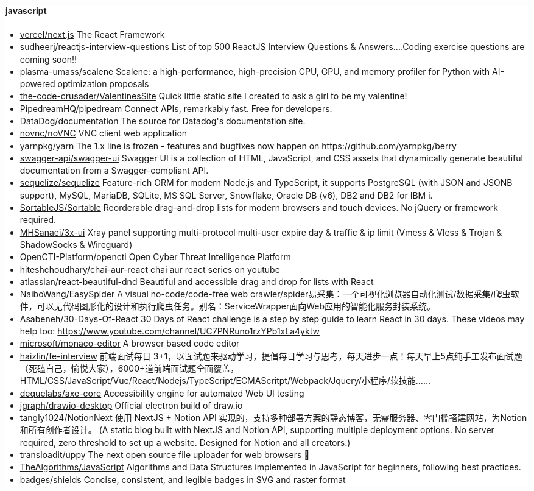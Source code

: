 #### javascript
* [vercel/next.js](https://github.com/vercel/next.js) The React Framework
* [sudheerj/reactjs-interview-questions](https://github.com/sudheerj/reactjs-interview-questions) List of top 500 ReactJS Interview Questions & Answers....Coding exercise questions are coming soon!!
* [plasma-umass/scalene](https://github.com/plasma-umass/scalene) Scalene: a high-performance, high-precision CPU, GPU, and memory profiler for Python with AI-powered optimization proposals
* [the-code-crusader/ValentinesSite](https://github.com/the-code-crusader/ValentinesSite) Quick little static site I created to ask a girl to be my valentine!
* [PipedreamHQ/pipedream](https://github.com/PipedreamHQ/pipedream) Connect APIs, remarkably fast. Free for developers.
* [DataDog/documentation](https://github.com/DataDog/documentation) The source for Datadog's documentation site.
* [novnc/noVNC](https://github.com/novnc/noVNC) VNC client web application
* [yarnpkg/yarn](https://github.com/yarnpkg/yarn) The 1.x line is frozen - features and bugfixes now happen on https://github.com/yarnpkg/berry
* [swagger-api/swagger-ui](https://github.com/swagger-api/swagger-ui) Swagger UI is a collection of HTML, JavaScript, and CSS assets that dynamically generate beautiful documentation from a Swagger-compliant API.
* [sequelize/sequelize](https://github.com/sequelize/sequelize) Feature-rich ORM for modern Node.js and TypeScript, it supports PostgreSQL (with JSON and JSONB support), MySQL, MariaDB, SQLite, MS SQL Server, Snowflake, Oracle DB (v6), DB2 and DB2 for IBM i.
* [SortableJS/Sortable](https://github.com/SortableJS/Sortable) Reorderable drag-and-drop lists for modern browsers and touch devices. No jQuery or framework required.
* [MHSanaei/3x-ui](https://github.com/MHSanaei/3x-ui) Xray panel supporting multi-protocol multi-user expire day & traffic & ip limit (Vmess & Vless & Trojan & ShadowSocks & Wireguard)
* [OpenCTI-Platform/opencti](https://github.com/OpenCTI-Platform/opencti) Open Cyber Threat Intelligence Platform
* [hiteshchoudhary/chai-aur-react](https://github.com/hiteshchoudhary/chai-aur-react) chai aur react series on youtube
* [atlassian/react-beautiful-dnd](https://github.com/atlassian/react-beautiful-dnd) Beautiful and accessible drag and drop for lists with React
* [NaiboWang/EasySpider](https://github.com/NaiboWang/EasySpider) A visual no-code/code-free web crawler/spider易采集：一个可视化浏览器自动化测试/数据采集/爬虫软件，可以无代码图形化的设计和执行爬虫任务。别名：ServiceWrapper面向Web应用的智能化服务封装系统。
* [Asabeneh/30-Days-Of-React](https://github.com/Asabeneh/30-Days-Of-React) 30 Days of React challenge is a step by step guide to learn React in 30 days. These videos may help too: https://www.youtube.com/channel/UC7PNRuno1rzYPb1xLa4yktw
* [microsoft/monaco-editor](https://github.com/microsoft/monaco-editor) A browser based code editor
* [haizlin/fe-interview](https://github.com/haizlin/fe-interview) 前端面试每日 3+1，以面试题来驱动学习，提倡每日学习与思考，每天进步一点！每天早上5点纯手工发布面试题（死磕自己，愉悦大家），6000+道前端面试题全面覆盖，HTML/CSS/JavaScript/Vue/React/Nodejs/TypeScript/ECMAScritpt/Webpack/Jquery/小程序/软技能……
* [dequelabs/axe-core](https://github.com/dequelabs/axe-core) Accessibility engine for automated Web UI testing
* [jgraph/drawio-desktop](https://github.com/jgraph/drawio-desktop) Official electron build of draw.io
* [tangly1024/NotionNext](https://github.com/tangly1024/NotionNext) 使用 NextJS + Notion API 实现的，支持多种部署方案的静态博客，无需服务器、零门槛搭建网站，为Notion和所有创作者设计。 (A static blog built with NextJS and Notion API, supporting multiple deployment options. No server required, zero threshold to set up a website. Designed for Notion and all creators.)
* [transloadit/uppy](https://github.com/transloadit/uppy) The next open source file uploader for web browsers 🐶
* [TheAlgorithms/JavaScript](https://github.com/TheAlgorithms/JavaScript) Algorithms and Data Structures implemented in JavaScript for beginners, following best practices.
* [badges/shields](https://github.com/badges/shields) Concise, consistent, and legible badges in SVG and raster format
